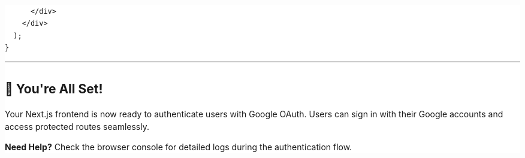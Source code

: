 ```tsx
      </div>
    </div>
  );
}
```

---

## 🎉 You're All Set!

Your Next.js frontend is now ready to authenticate users with Google OAuth. Users can sign in with their Google accounts and access protected routes seamlessly.

**Need Help?** Check the browser console for detailed logs during the authentication flow.